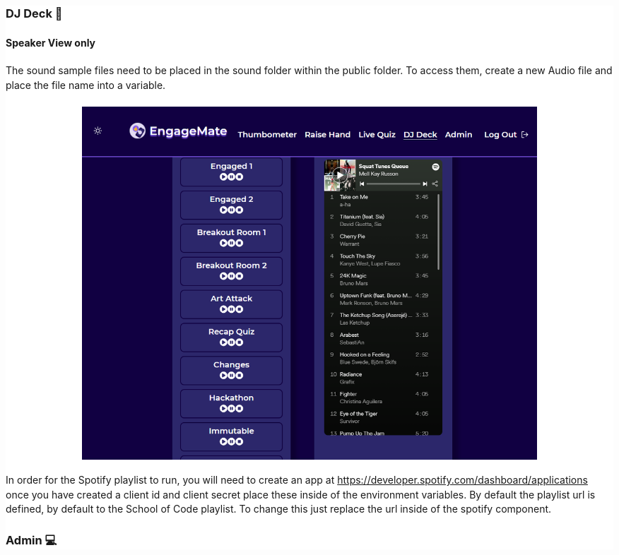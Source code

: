 
### DJ Deck :musical_note:

#### Speaker View only

The sound sample files need to be placed in the sound folder within the public folder. To access them, create a new Audio file and place the file name into a variable.
<br>
<br>
<img src = "./thumb-o-meter/public/images/readMe/djdk.PNG" width = "1000px height" height = "500px"/>

In order for the Spotify playlist to run, you will need to create an app at https://developer.spotify.com/dashboard/applications once you have created a client id and client secret place these inside of the environment variables. By default the playlist url is defined, by default to the School of Code playlist. To change this just replace the url inside of the spotify component.

### Admin :computer:
